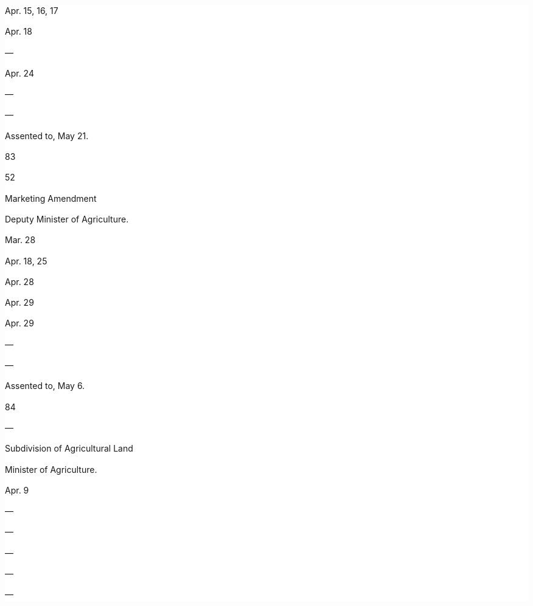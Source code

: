 <td><p>Apr. 15, 16, 17</p></td>

<td><p>Apr. 18</p></td>

<td><p>&#x2014;</p></td>

<td><p>Apr. 24</p></td>

<td><p>&#x2014;</p></td>

<td><p>&#x2014;</p></td>

<td><p>Assented to, May 21.</p></td>

</tr>

<tr>

<td><p>83</p></td>

<td><p>52</p></td>

<td><p>Marketing Amendment</p></td>

<td><p>Deputy Minister of Agriculture.</p></td>

<td><p>Mar. 28</p></td>

<td><p>Apr. 18, 25</p></td>

<td><p>Apr. 28</p></td>

<td><p>Apr. 29</p></td>

<td><p>Apr. 29</p></td>

<td><p>&#x2014;</p></td>

<td><p>&#x2014;</p></td>

<td><p>Assented to, May 6.</p></td>

</tr>

<tr>

<td><p><span class="col_xvi" refersTo="page_0013"/>84</p></td>

<td><p>&#x2014;</p></td>

<td><p>Subdivision of Agricultural Land</p></td>

<td><p>Minister of Agriculture.</p></td>

<td><p>Apr. 9</p></td>

<td><p>&#x2014;</p></td>

<td><p>&#x2014;</p></td>

<td><p>&#x2014;</p></td>

<td><p>&#x2014;</p></td>

<td><p>&#x2014;</p></td>

